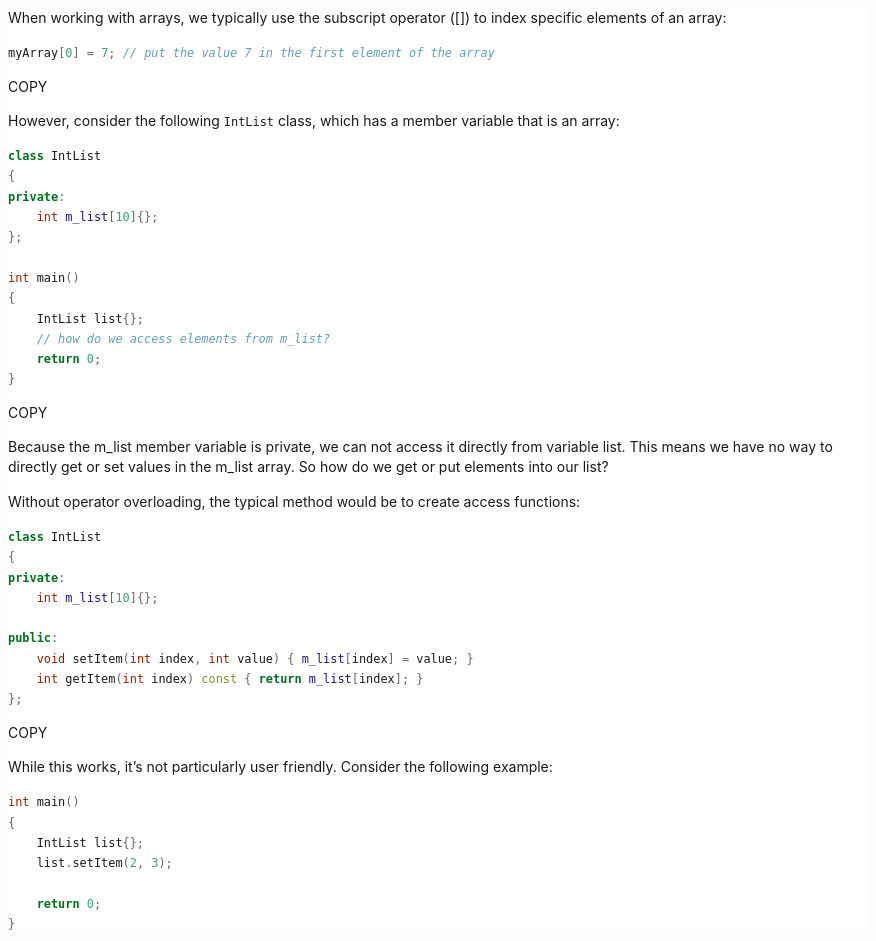 When working with arrays, we typically use the subscript operator ([]) to index specific elements of an array:

```cpp
myArray[0] = 7; // put the value 7 in the first element of the array
```

COPY

However, consider the following `IntList` class, which has a member variable that is an array:

```cpp
class IntList
{
private:
    int m_list[10]{};
};

int main()
{
    IntList list{};
    // how do we access elements from m_list?
    return 0;
}
```

COPY

Because the m_list member variable is private, we can not access it directly from variable list. This means we have no way to directly get or set values in the m_list array. So how do we get or put elements into our list?

Without operator overloading, the typical method would be to create access functions:

```cpp
class IntList
{
private:
    int m_list[10]{};

public:
    void setItem(int index, int value) { m_list[index] = value; }
    int getItem(int index) const { return m_list[index]; }
};
```

COPY

While this works, it’s not particularly user friendly. Consider the following example:



```cpp
int main()
{
    IntList list{};
    list.setItem(2, 3);

    return 0;
}
```
